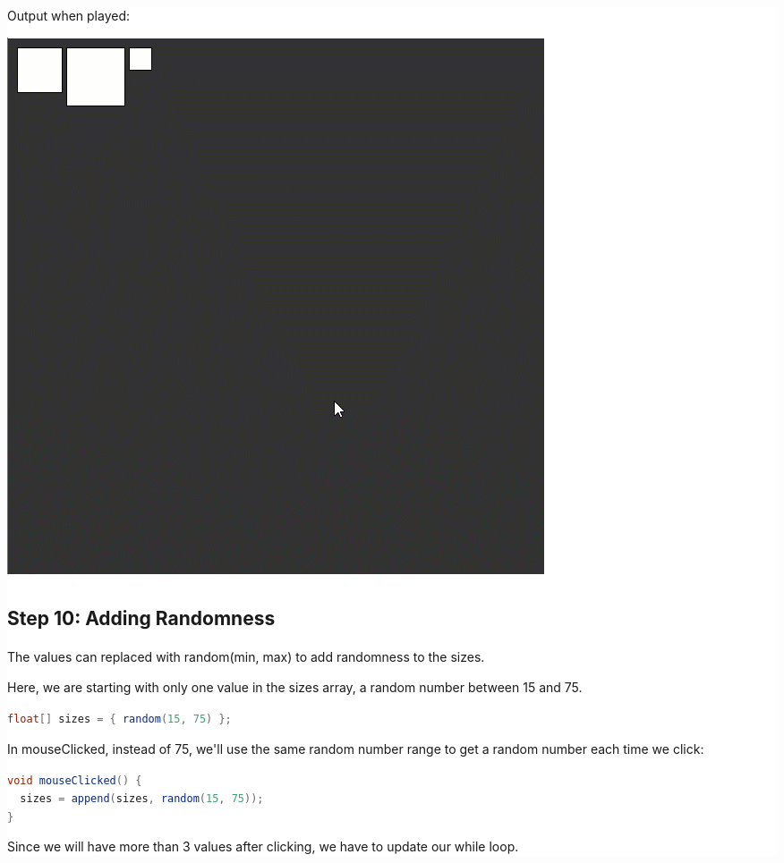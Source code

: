 Output when played:

![](../../.gitbook/assets/w3s9.gif)

## Step 10: Adding Randomness

The values can replaced with random\(min, max\) to add randomness to the sizes.

Here, we are starting with only one value in the sizes array, a random number between 15 and 75.

```java
float[] sizes = { random(15, 75) };
```

In mouseClicked, instead of 75, we'll use the same random number range to get a random number each time we click:

```java
void mouseClicked() {
  sizes = append(sizes, random(15, 75));
}
```

Since we will have more than 3 values after clicking, we have to update our while loop. 
